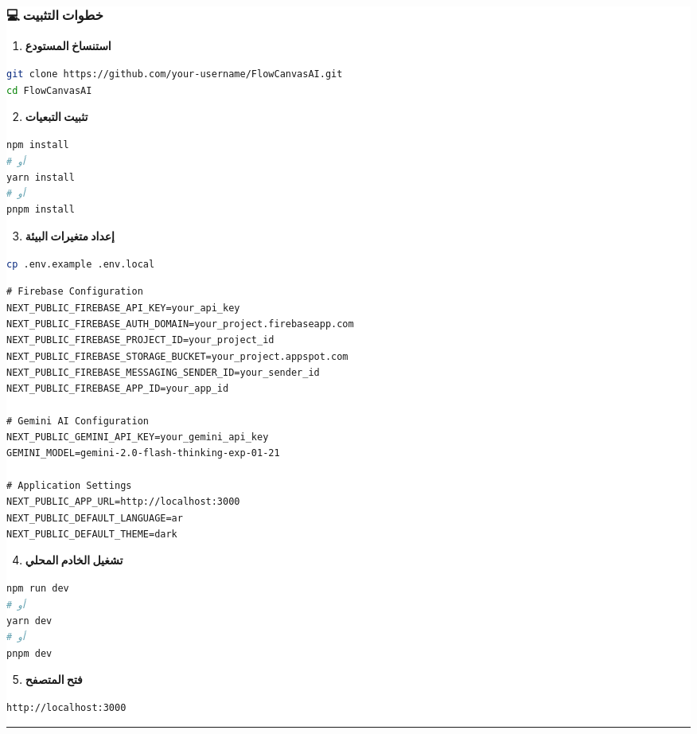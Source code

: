 ### 💻 **خطوات التثبيت**

1. **استنساخ المستودع**
```bash
git clone https://github.com/your-username/FlowCanvasAI.git
cd FlowCanvasAI
```

2. **تثبيت التبعيات**
```bash
npm install
# أو
yarn install
# أو
pnpm install
```

3. **إعداد متغيرات البيئة**
```bash
cp .env.example .env.local
```

```env
# Firebase Configuration
NEXT_PUBLIC_FIREBASE_API_KEY=your_api_key
NEXT_PUBLIC_FIREBASE_AUTH_DOMAIN=your_project.firebaseapp.com
NEXT_PUBLIC_FIREBASE_PROJECT_ID=your_project_id
NEXT_PUBLIC_FIREBASE_STORAGE_BUCKET=your_project.appspot.com
NEXT_PUBLIC_FIREBASE_MESSAGING_SENDER_ID=your_sender_id
NEXT_PUBLIC_FIREBASE_APP_ID=your_app_id

# Gemini AI Configuration  
NEXT_PUBLIC_GEMINI_API_KEY=your_gemini_api_key
GEMINI_MODEL=gemini-2.0-flash-thinking-exp-01-21

# Application Settings
NEXT_PUBLIC_APP_URL=http://localhost:3000
NEXT_PUBLIC_DEFAULT_LANGUAGE=ar
NEXT_PUBLIC_DEFAULT_THEME=dark
```

4. **تشغيل الخادم المحلي**
```bash
npm run dev
# أو
yarn dev
# أو
pnpm dev
```

5. **فتح المتصفح**
```
http://localhost:3000
```

---
